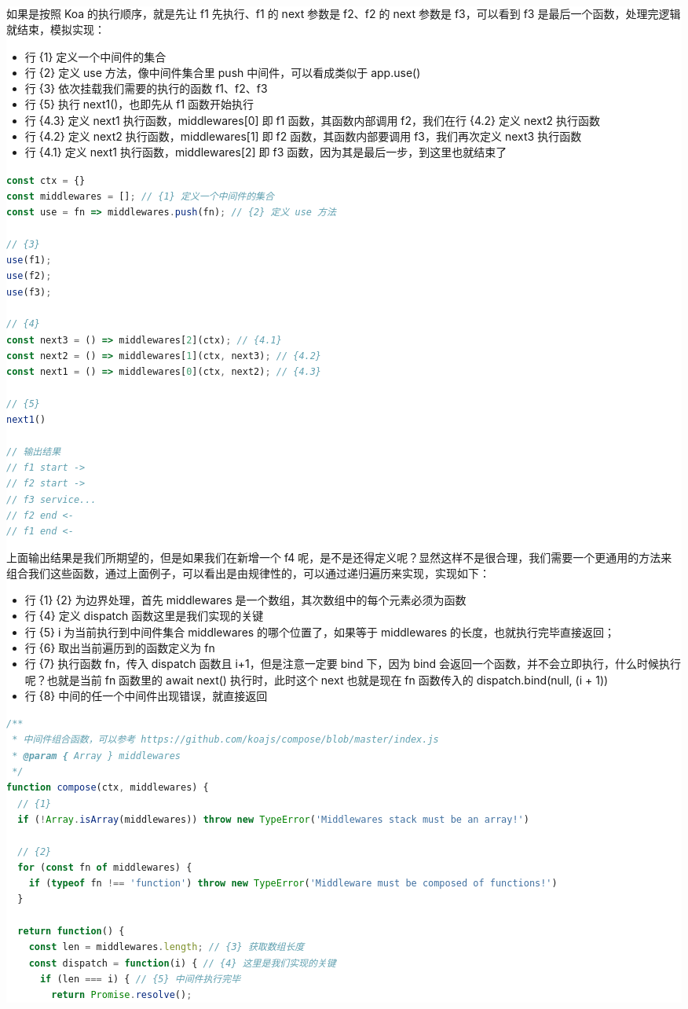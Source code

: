 
如果是按照 Koa 的执行顺序，就是先让 f1 先执行、f1 的 next 参数是 f2、f2 的 next 参数是 f3，可以看到 f3 是最后一个函数，处理完逻辑就结束，模拟实现：

- 行 {1} 定义一个中间件的集合
- 行 {2} 定义 use 方法，像中间件集合里 push 中间件，可以看成类似于 app.use()
- 行 {3} 依次挂载我们需要的执行的函数 f1、f2、f3
- 行 {5} 执行 next1()，也即先从 f1 函数开始执行
- 行 {4.3} 定义 next1 执行函数，middlewares[0] 即 f1 函数，其函数内部调用 f2，我们在行 {4.2} 定义 next2 执行函数
- 行 {4.2} 定义 next2 执行函数，middlewares[1] 即 f2 函数，其函数内部要调用 f3，我们再次定义 next3 执行函数
- 行 {4.1} 定义 next1 执行函数，middlewares[2] 即 f3 函数，因为其是最后一步，到这里也就结束了

```javascript
const ctx = {}
const middlewares = []; // {1} 定义一个中间件的集合
const use = fn => middlewares.push(fn); // {2} 定义 use 方法

// {3}
use(f1);
use(f2);
use(f3);

// {4}
const next3 = () => middlewares[2](ctx); // {4.1}
const next2 = () => middlewares[1](ctx, next3); // {4.2}
const next1 = () => middlewares[0](ctx, next2); // {4.3}

// {5}
next1()

// 输出结果
// f1 start ->
// f2 start ->
// f3 service...
// f2 end <-
// f1 end <-
```

上面输出结果是我们所期望的，但是如果我们在新增一个 f4 呢，是不是还得定义呢？显然这样不是很合理，我们需要一个更通用的方法来组合我们这些函数，通过上面例子，可以看出是由规律性的，可以通过递归遍历来实现，实现如下：

- 行 {1} {2} 为边界处理，首先 middlewares 是一个数组，其次数组中的每个元素必须为函数
- 行 {4} 定义 dispatch 函数这里是我们实现的关键
- 行 {5} i 为当前执行到中间件集合 middlewares 的哪个位置了，如果等于 middlewares 的长度，也就执行完毕直接返回；
- 行 {6} 取出当前遍历到的函数定义为 fn
- 行 {7} 执行函数 fn，传入 dispatch 函数且 i+1，但是注意一定要 bind 下，因为 bind 会返回一个函数，并不会立即执行，什么时候执行呢？也就是当前 fn 函数里的 await next() 执行时，此时这个 next 也就是现在 fn 函数传入的 dispatch.bind(null, (i + 1))
- 行 {8} 中间的任一个中间件出现错误，就直接返回

```javascript
/**
 * 中间件组合函数，可以参考 https://github.com/koajs/compose/blob/master/index.js
 * @param { Array } middlewares 
 */
function compose(ctx, middlewares) {
  // {1}
  if (!Array.isArray(middlewares)) throw new TypeError('Middlewares stack must be an array!')
  
  // {2}
  for (const fn of middlewares) {
    if (typeof fn !== 'function') throw new TypeError('Middleware must be composed of functions!')
  }
  
  return function() {
    const len = middlewares.length; // {3} 获取数组长度
    const dispatch = function(i) { // {4} 这里是我们实现的关键
      if (len === i) { // {5} 中间件执行完毕
        return Promise.resolve();
```